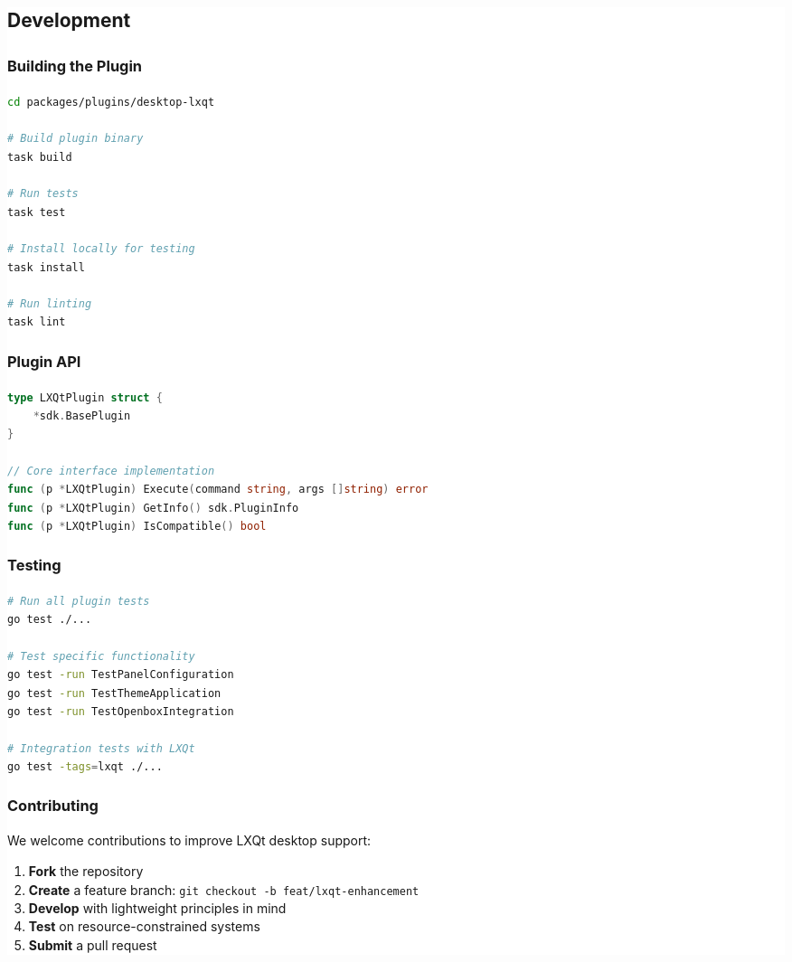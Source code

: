 ## Development

### Building the Plugin
```bash
cd packages/plugins/desktop-lxqt

# Build plugin binary
task build

# Run tests
task test

# Install locally for testing
task install

# Run linting
task lint
```

### Plugin API
```go
type LXQtPlugin struct {
    *sdk.BasePlugin
}

// Core interface implementation
func (p *LXQtPlugin) Execute(command string, args []string) error
func (p *LXQtPlugin) GetInfo() sdk.PluginInfo
func (p *LXQtPlugin) IsCompatible() bool
```

### Testing
```bash
# Run all plugin tests
go test ./...

# Test specific functionality
go test -run TestPanelConfiguration
go test -run TestThemeApplication
go test -run TestOpenboxIntegration

# Integration tests with LXQt
go test -tags=lxqt ./...
```

### Contributing

We welcome contributions to improve LXQt desktop support:

1. **Fork** the repository
2. **Create** a feature branch: `git checkout -b feat/lxqt-enhancement`
3. **Develop** with lightweight principles in mind
4. **Test** on resource-constrained systems
5. **Submit** a pull request
